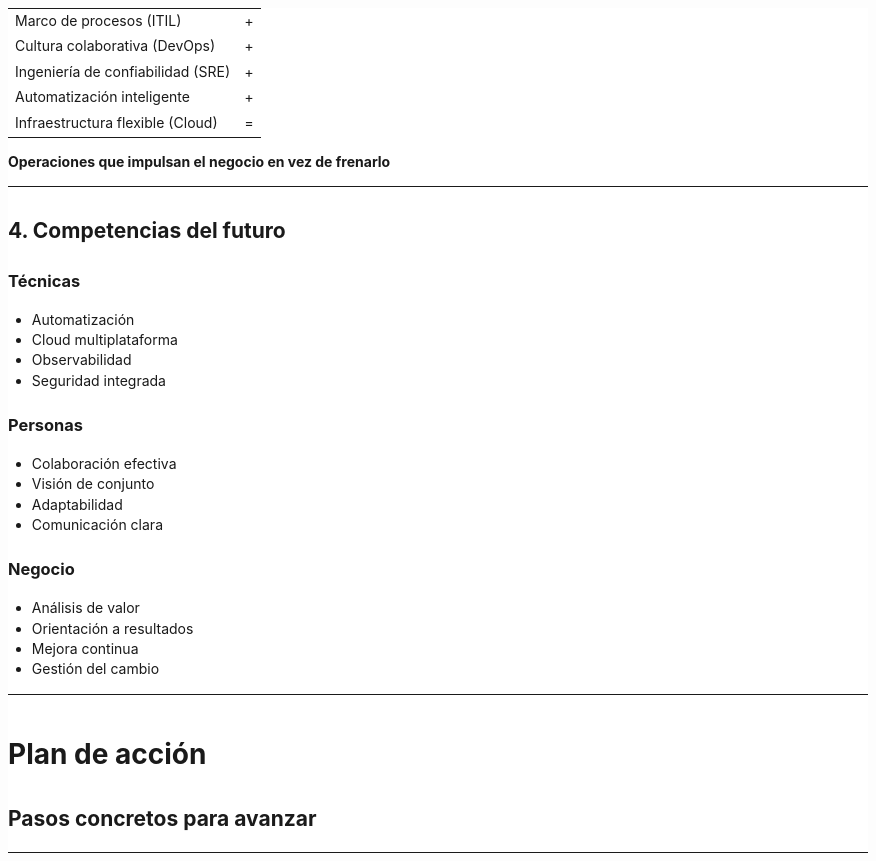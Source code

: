 |||
|-|-|
Marco de procesos (ITIL)|+ 
Cultura colaborativa (DevOps)|+ 
Ingeniería de confiabilidad (SRE)|+ 
Automatización inteligente|+ 
Infraestructura flexible (Cloud)|= 
**Operaciones que impulsan el negocio en vez de frenarlo**


---

## 4. Competencias del futuro

<div class="columns-3">
<div>

### Técnicas
- Automatización
- Cloud multiplataforma
- Observabilidad
- Seguridad integrada

</div>
<div>

### Personas
- Colaboración efectiva
- Visión de conjunto
- Adaptabilidad
- Comunicación clara

</div>
<div>

### Negocio
- Análisis de valor
- Orientación a resultados
- Mejora continua
- Gestión del cambio

</div>
</div>

---

# Plan de acción

## Pasos concretos para avanzar

---